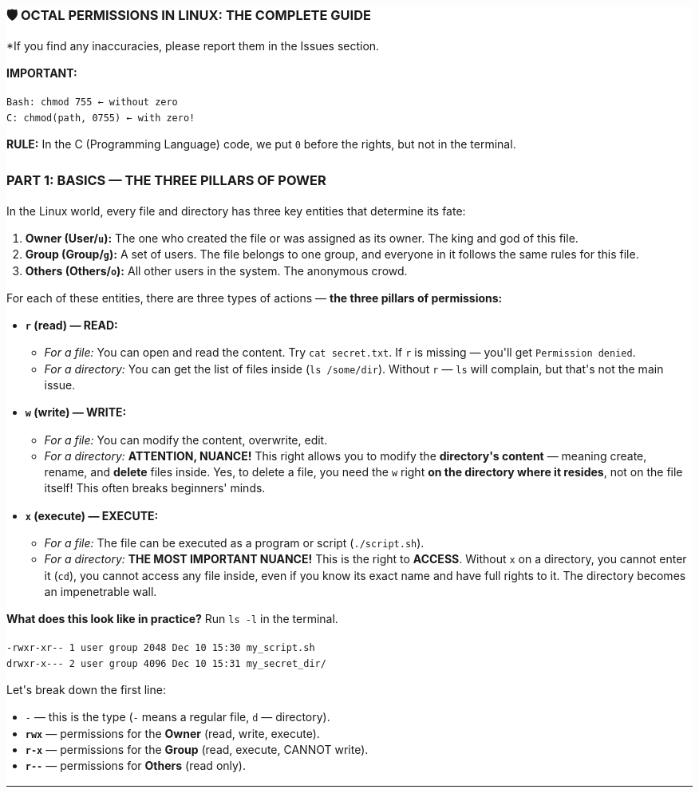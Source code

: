 ### **🛡️ OCTAL PERMISSIONS IN LINUX: THE COMPLETE GUIDE**
*If you find any inaccuracies, please report them in the Issues section.

**IMPORTANT:**

```
Bash: chmod 755 ← without zero
C: chmod(path, 0755) ← with zero!
```

**RULE:** In the C (Programming Language) code, we put `0` before the rights, but not in the terminal.

### **PART 1: BASICS — THE THREE PILLARS OF POWER**

In the Linux world, every file and directory has three key entities that determine its fate:

1.  **Owner (User/`u`):** The one who created the file or was assigned as its owner. The king and god of this file.
2.  **Group (Group/`g`):** A set of users. The file belongs to one group, and everyone in it follows the same rules for this file.
3.  **Others (Others/`o`):** All other users in the system. The anonymous crowd.

For each of these entities, there are three types of actions — **the three pillars of permissions:**

*   **`r` (read) — READ:**
    *   *For a file:* You can open and read the content. Try `cat secret.txt`. If `r` is missing — you'll get `Permission denied`.
    *   *For a directory:* You can get the list of files inside (`ls /some/dir`). Without `r` — `ls` will complain, but that's not the main issue.

*   **`w` (write) — WRITE:**
    *   *For a file:* You can modify the content, overwrite, edit.
    *   *For a directory:* **ATTENTION, NUANCE!** This right allows you to modify the **directory's content** — meaning create, rename, and **delete** files inside. Yes, to delete a file, you need the `w` right **on the directory where it resides**, not on the file itself! This often breaks beginners' minds.

*   **`x` (execute) — EXECUTE:**
    *   *For a file:* The file can be executed as a program or script (`./script.sh`).
    *   *For a directory:* **THE MOST IMPORTANT NUANCE!** This is the right to **ACCESS**. Without `x` on a directory, you cannot enter it (`cd`), you cannot access any file inside, even if you know its exact name and have full rights to it. The directory becomes an impenetrable wall.

**What does this look like in practice?**
Run `ls -l` in the terminal.

```
-rwxr-xr-- 1 user group 2048 Dec 10 15:30 my_script.sh
drwxr-x--- 2 user group 4096 Dec 10 15:31 my_secret_dir/
```

Let's break down the first line:
*   `-` — this is the type (`-` means a regular file, `d` — directory).
*   **`rwx`** — permissions for the **Owner** (read, write, execute).
*   **`r-x`** — permissions for the **Group** (read, execute, CANNOT write).
*   **`r--`** — permissions for **Others** (read only).

---